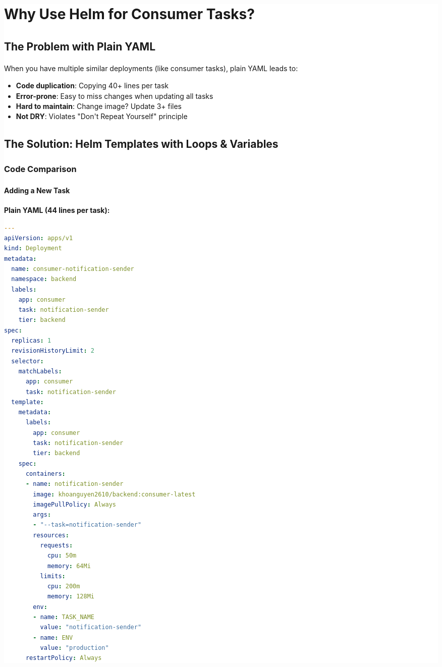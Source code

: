 # Why Use Helm for Consumer Tasks?

## The Problem with Plain YAML

When you have multiple similar deployments (like consumer tasks), plain YAML leads to:
- **Code duplication**: Copying 40+ lines per task
- **Error-prone**: Easy to miss changes when updating all tasks
- **Hard to maintain**: Change image? Update 3+ files
- **Not DRY**: Violates "Don't Repeat Yourself" principle

## The Solution: Helm Templates with Loops & Variables

### Code Comparison

#### Adding a New Task

**Plain YAML (44 lines per task):**
```yaml
---
apiVersion: apps/v1
kind: Deployment
metadata:
  name: consumer-notification-sender
  namespace: backend
  labels:
    app: consumer
    task: notification-sender
    tier: backend
spec:
  replicas: 1
  revisionHistoryLimit: 2
  selector:
    matchLabels:
      app: consumer
      task: notification-sender
  template:
    metadata:
      labels:
        app: consumer
        task: notification-sender
        tier: backend
    spec:
      containers:
      - name: notification-sender
        image: khoanguyen2610/backend:consumer-latest
        imagePullPolicy: Always
        args:
        - "--task=notification-sender"
        resources:
          requests:
            cpu: 50m
            memory: 64Mi
          limits:
            cpu: 200m
            memory: 128Mi
        env:
        - name: TASK_NAME
          value: "notification-sender"
        - name: ENV
          value: "production"
      restartPolicy: Always
```